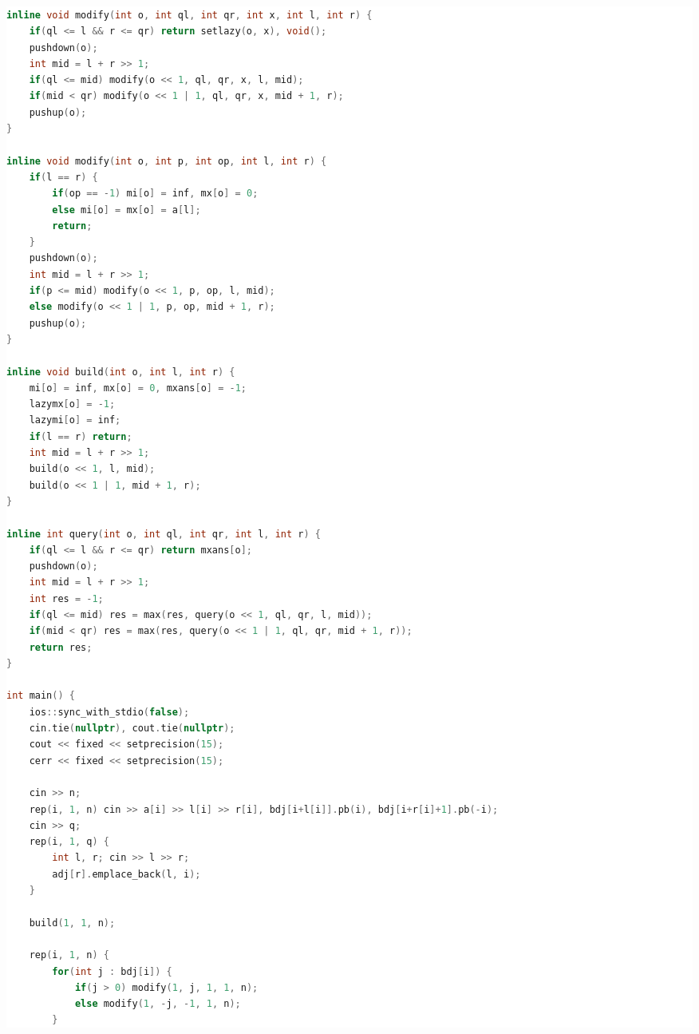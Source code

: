```cpp
inline void modify(int o, int ql, int qr, int x, int l, int r) {
	if(ql <= l && r <= qr) return setlazy(o, x), void();
	pushdown(o);
	int mid = l + r >> 1;
	if(ql <= mid) modify(o << 1, ql, qr, x, l, mid);
	if(mid < qr) modify(o << 1 | 1, ql, qr, x, mid + 1, r);
	pushup(o);
}

inline void modify(int o, int p, int op, int l, int r) {
	if(l == r) {
		if(op == -1) mi[o] = inf, mx[o] = 0;
		else mi[o] = mx[o] = a[l];
		return;
	}
	pushdown(o);
	int mid = l + r >> 1;
	if(p <= mid) modify(o << 1, p, op, l, mid);
	else modify(o << 1 | 1, p, op, mid + 1, r);
	pushup(o);
}

inline void build(int o, int l, int r) {
	mi[o] = inf, mx[o] = 0, mxans[o] = -1;
	lazymx[o] = -1;
	lazymi[o] = inf;
	if(l == r) return;
	int mid = l + r >> 1;
	build(o << 1, l, mid);
	build(o << 1 | 1, mid + 1, r);
}

inline int query(int o, int ql, int qr, int l, int r) {
	if(ql <= l && r <= qr) return mxans[o];
	pushdown(o);
	int mid = l + r >> 1;
	int res = -1;
	if(ql <= mid) res = max(res, query(o << 1, ql, qr, l, mid));
	if(mid < qr) res = max(res, query(o << 1 | 1, ql, qr, mid + 1, r));
	return res;
}

int main() {
	ios::sync_with_stdio(false);
	cin.tie(nullptr), cout.tie(nullptr);
	cout << fixed << setprecision(15); 
	cerr << fixed << setprecision(15);

	cin >> n;
	rep(i, 1, n) cin >> a[i] >> l[i] >> r[i], bdj[i+l[i]].pb(i), bdj[i+r[i]+1].pb(-i);
	cin >> q;
	rep(i, 1, q) {
		int l, r; cin >> l >> r;
		adj[r].emplace_back(l, i);
	}
	
	build(1, 1, n);

	rep(i, 1, n) {
		for(int j : bdj[i]) {
			if(j > 0) modify(1, j, 1, 1, n);
			else modify(1, -j, -1, 1, n);
		}
```